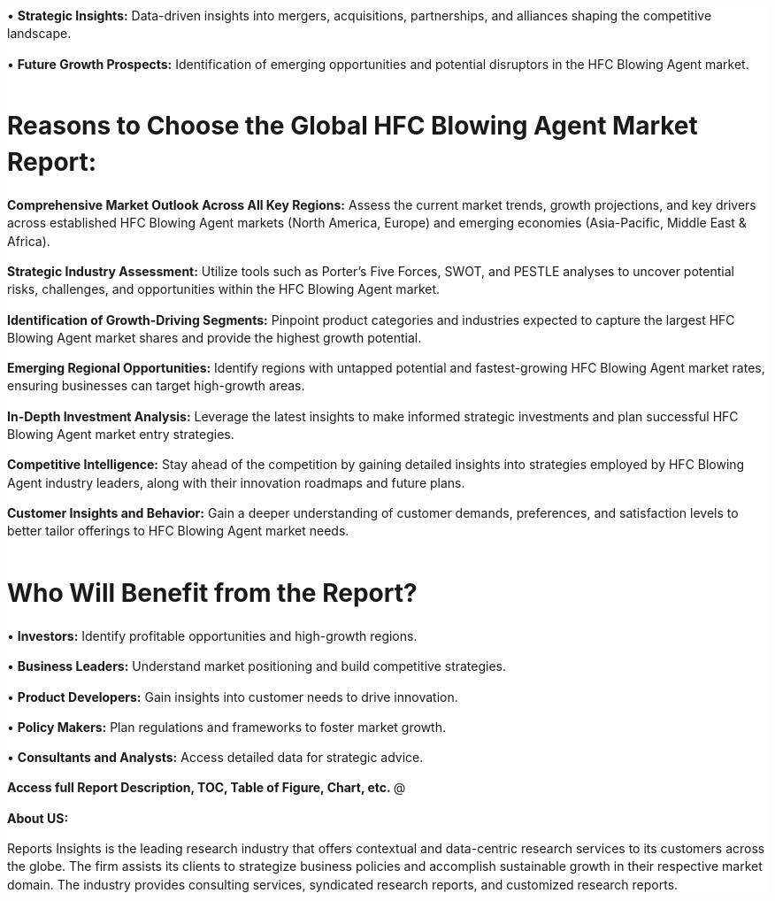 • <strong>Strategic Insights:</strong> Data-driven insights into mergers, acquisitions, partnerships, and alliances shaping the competitive landscape.

• <strong>Future Growth Prospects:</strong> Identification of emerging opportunities and potential disruptors in the HFC Blowing Agent market.

# <strong>Reasons to Choose the Global HFC Blowing Agent Market Report:</strong>

<strong>Comprehensive Market Outlook Across All Key Regions:</strong>
Assess the current market trends, growth projections, and key drivers across established HFC Blowing Agent markets (North America, Europe) and emerging economies (Asia-Pacific, Middle East & Africa).

<strong>Strategic Industry Assessment:</strong>
Utilize tools such as Porter’s Five Forces, SWOT, and PESTLE analyses to uncover potential risks, challenges, and opportunities within the HFC Blowing Agent market.

<strong>Identification of Growth-Driving Segments:</strong>
Pinpoint product categories and industries expected to capture the largest HFC Blowing Agent market shares and provide the highest growth potential.

<strong>Emerging Regional Opportunities:</strong>
Identify regions with untapped potential and fastest-growing HFC Blowing Agent market rates, ensuring businesses can target high-growth areas.

<strong>In-Depth Investment Analysis:</strong>
Leverage the latest insights to make informed strategic investments and plan successful HFC Blowing Agent market entry strategies.

<strong>Competitive Intelligence:</strong>
Stay ahead of the competition by gaining detailed insights into strategies employed by HFC Blowing Agent industry leaders, along with their innovation roadmaps and future plans.

<strong>Customer Insights and Behavior:</strong>
Gain a deeper understanding of customer demands, preferences, and satisfaction levels to better tailor offerings to HFC Blowing Agent market needs.

# <strong>Who Will Benefit from the Report?</strong>

• <strong>Investors:</strong> Identify profitable opportunities and high-growth regions.

• <strong>Business Leaders:</strong> Understand market positioning and build competitive strategies.

• <strong>Product Developers:</strong> Gain insights into customer needs to drive innovation.

• <strong>Policy Makers:</strong> Plan regulations and frameworks to foster market growth.

• <strong>Consultants and Analysts:</strong> Access detailed data for strategic advice.
</ul>
<strong>Access full Report Description, TOC, Table of Figure, Chart, etc. </strong>@  <a href= style=color:#0000ff;></a></font>

<strong><strong>About US</strong>:</strong>

Reports Insights is the leading research industry that offers contextual and data-centric research services to its customers across the globe. The firm assists its clients to strategize business policies and accomplish sustainable growth in their respective market domain. The industry provides consulting services, syndicated research reports, and customized research reports.
